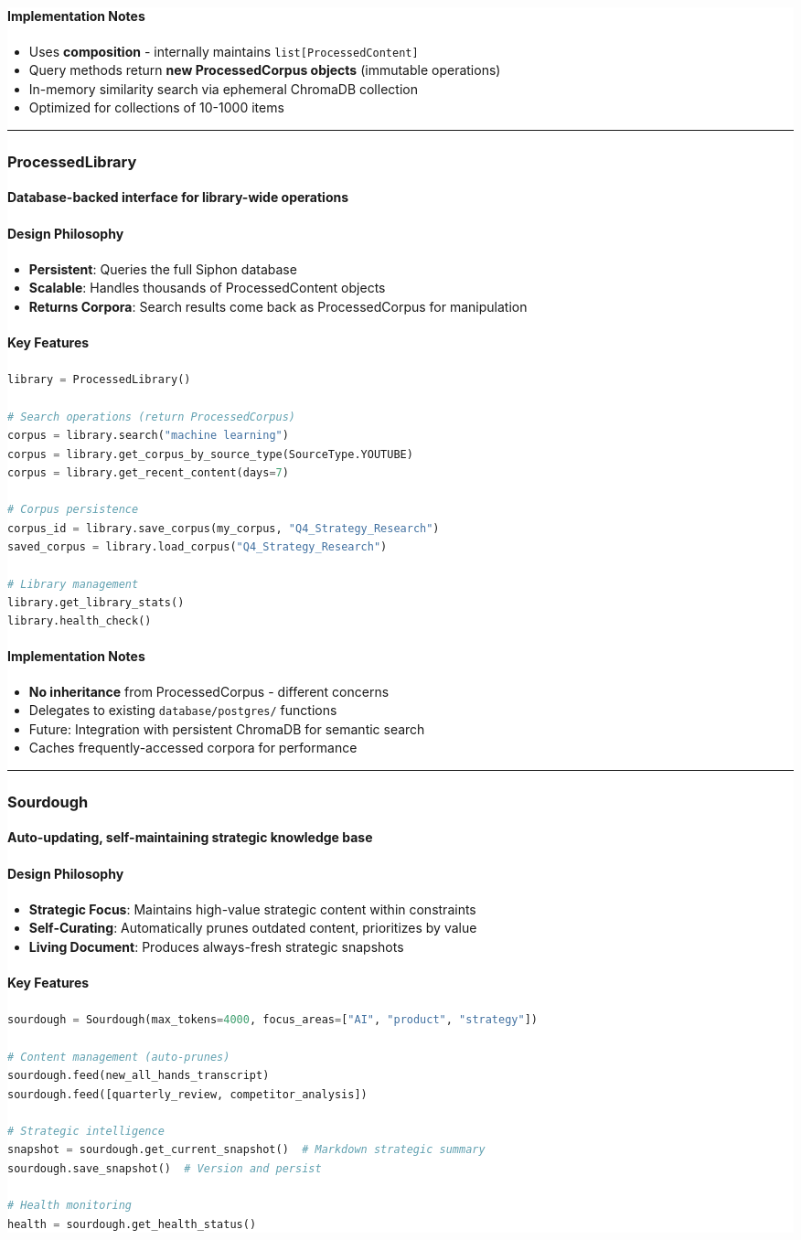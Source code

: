 #### Implementation Notes
- Uses **composition** - internally maintains `list[ProcessedContent]`
- Query methods return **new ProcessedCorpus objects** (immutable operations)
- In-memory similarity search via ephemeral ChromaDB collection
- Optimized for collections of 10-1000 items

---

### ProcessedLibrary  
**Database-backed interface for library-wide operations**

#### Design Philosophy
- **Persistent**: Queries the full Siphon database
- **Scalable**: Handles thousands of ProcessedContent objects
- **Returns Corpora**: Search results come back as ProcessedCorpus for manipulation

#### Key Features
```python
library = ProcessedLibrary()

# Search operations (return ProcessedCorpus)
corpus = library.search("machine learning")
corpus = library.get_corpus_by_source_type(SourceType.YOUTUBE)
corpus = library.get_recent_content(days=7)

# Corpus persistence
corpus_id = library.save_corpus(my_corpus, "Q4_Strategy_Research")
saved_corpus = library.load_corpus("Q4_Strategy_Research")

# Library management
library.get_library_stats()
library.health_check()
```

#### Implementation Notes
- **No inheritance** from ProcessedCorpus - different concerns
- Delegates to existing `database/postgres/` functions
- Future: Integration with persistent ChromaDB for semantic search
- Caches frequently-accessed corpora for performance

---

### Sourdough
**Auto-updating, self-maintaining strategic knowledge base**

#### Design Philosophy
- **Strategic Focus**: Maintains high-value strategic content within constraints
- **Self-Curating**: Automatically prunes outdated content, prioritizes by value
- **Living Document**: Produces always-fresh strategic snapshots

#### Key Features
```python
sourdough = Sourdough(max_tokens=4000, focus_areas=["AI", "product", "strategy"])

# Content management (auto-prunes)
sourdough.feed(new_all_hands_transcript)
sourdough.feed([quarterly_review, competitor_analysis])

# Strategic intelligence
snapshot = sourdough.get_current_snapshot()  # Markdown strategic summary
sourdough.save_snapshot()  # Version and persist

# Health monitoring
health = sourdough.get_health_status()
```
